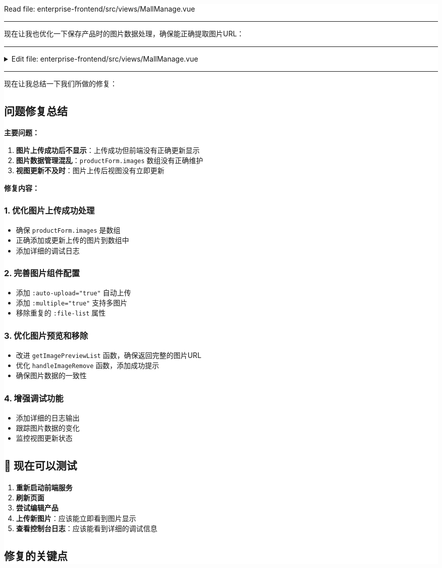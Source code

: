 Read file: enterprise-frontend/src/views/MallManage.vue

---

现在让我也优化一下保存产品时的图片数据处理，确保能正确提取图片URL：


---

<details><summary>Edit file: enterprise-frontend/src/views/MallManage.vue</summary></details>

---

现在让我总结一下我们所做的修复：

## 问题修复总结

**主要问题：**
1. **图片上传成功后不显示**：上传成功但前端没有正确更新显示
2. **图片数据管理混乱**：`productForm.images` 数组没有正确维护
3. **视图更新不及时**：图片上传后视图没有立即更新

**修复内容：**

### 1. 优化图片上传成功处理
- 确保 `productForm.images` 是数组
- 正确添加或更新上传的图片到数组中
- 添加详细的调试日志

### 2. 完善图片组件配置
- 添加 `:auto-upload="true"` 自动上传
- 添加 `:multiple="true"` 支持多图片
- 移除重复的 `:file-list` 属性

### 3. 优化图片预览和移除
- 改进 `getImagePreviewList` 函数，确保返回完整的图片URL
- 优化 `handleImageRemove` 函数，添加成功提示
- 确保图片数据的一致性

### 4. 增强调试功能
- 添加详细的日志输出
- 跟踪图片数据的变化
- 监控视图更新状态

## 🚀 现在可以测试

1. **重新启动前端服务**
2. **刷新页面**
3. **尝试编辑产品**
4. **上传新图片**：应该能立即看到图片显示
5. **查看控制台日志**：应该能看到详细的调试信息

## 修复的关键点
